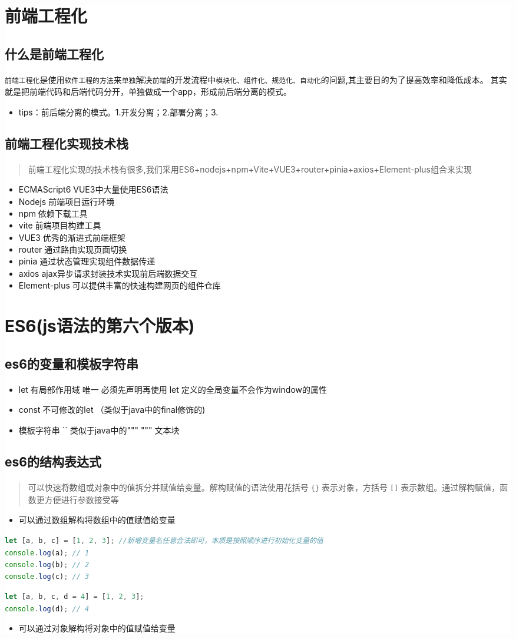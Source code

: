 # 前端工程化

## 什么是前端工程化

`前端工程化`是使用`软件工程的方法`来`单独`解决`前端`的开发流程中`模块化、组件化、规范化、自动化`的问题,其主要目的为了提高效率和降低成本。 其实就是把前端代码和后端代码分开，单独做成一个app，形成前后端分离的模式。

- tips：前后端分离的模式。1.开发分离；2.部署分离；3.

## 前端工程化实现技术栈

> 前端工程化实现的技术栈有很多,我们采用ES6+nodejs+npm+Vite+VUE3+router+pinia+axios+Element-plus组合来实现

- ECMAScript6 VUE3中大量使用ES6语法
- Nodejs 前端项目运行环境
- npm 依赖下载工具
- vite 前端项目构建工具
- VUE3 优秀的渐进式前端框架
- router 通过路由实现页面切换
- pinia 通过状态管理实现组件数据传递
- axios ajax异步请求封装技术实现前后端数据交互
- Element-plus 可以提供丰富的快速构建网页的组件仓库

# ES6(js语法的第六个版本)

## es6的变量和模板字符串

- let 有局部作用域 唯一 必须先声明再使用 let 定义的全局变量不会作为window的属性

- const 不可修改的let （类似于java中的final修饰的)

- 模板字符串 `` 类似于java中的""" """ 文本块

## es6的结构表达式

> 可以快速将数组或对象中的值拆分并赋值给变量。解构赋值的语法使用花括号 `{}` 表示对象，方括号 `[]` 表示数组。通过解构赋值，函数更方便进行参数接受等

- 可以通过数组解构将数组中的值赋值给变量

```javascript
let [a, b, c] = [1, 2, 3]; //新增变量名任意合法即可，本质是按照顺序进行初始化变量的值
console.log(a); // 1
console.log(b); // 2
console.log(c); // 3
```

```javascript
let [a, b, c, d = 4] = [1, 2, 3];
console.log(d); // 4
```

- 可以通过对象解构将对象中的值赋值给变量
